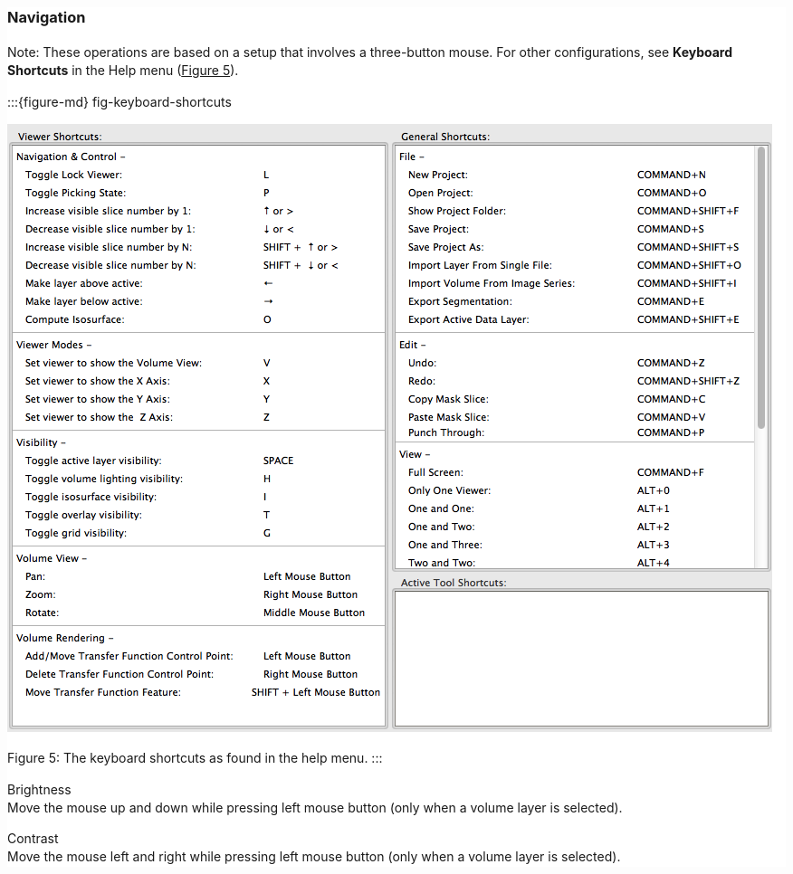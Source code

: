 ### Navigation

Note: These operations are based on a setup that involves a three-button mouse. For other configurations, see <span>**Keyboard Shortcuts**</span> in the Help menu ([Figure 5](fig-keyboard-shortcuts)).

:::{figure-md} fig-keyboard-shortcuts

![KeyboardShortcuts](Seg3DTutorial_figures/KeyboardShortcuts.png)

Figure 5: The keyboard shortcuts as found in the help menu.
:::

Brightness  
Move the mouse up and down while pressing left mouse button (only when a volume layer is selected).

Contrast  
Move the mouse left and right while pressing left mouse button (only when a volume layer is selected).
